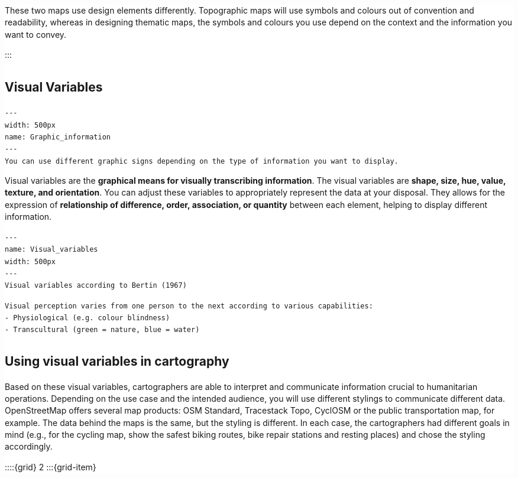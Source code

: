 These two maps use design elements differently. Topographic maps will use symbols and colours out of convention and 
readability, whereas in designing thematic maps, the symbols and colours you use depend on the context and the 
information you want to convey.

:::

## Visual Variables

```{figure} ../../fig/en_30.30.2_graphic_semiology_signs.png
---
width: 500px
name: Graphic_information
---
You can use different graphic signs depending on the type of information you want to display.
```

Visual variables are the __graphical means for visually transcribing information__. The visual variables are __shape, 
size, hue, value, texture, and orientation__. You can adjust these variables to appropriately represent the data at 
your disposal. They allows for the expression of __relationship of difference, order, association, or quantity__ 
between each element, helping to display different information.

```{figure} ../../fig/en_visual_variables.png
---
name: Visual_variables
width: 500px
---
Visual variables according to Bertin (1967)
```

```{Caution} 
Visual perception varies from one person to the next according to various capabilities:
- Physiological (e.g. colour blindness)
- Transcultural (green = nature, blue = water)
```

## Using visual variables in cartography

Based on these visual variables, cartographers are able to interpret and communicate 
information crucial to humanitarian operations. Depending on the use case and the intended audience, you will use different stylings to communicate different data. 
OpenStreetMap offers several map products: OSM Standard, Tracestack Topo, CyclOSM or the public transportation map, for example. The data behind the maps 
is the same, but the styling is different. In each case, the cartographers had different goals in mind (e.g., for 
the cycling map, show the safest biking routes, bike repair stations and resting places) and chose the styling accordingly.

::::{grid} 2
:::{grid-item}

